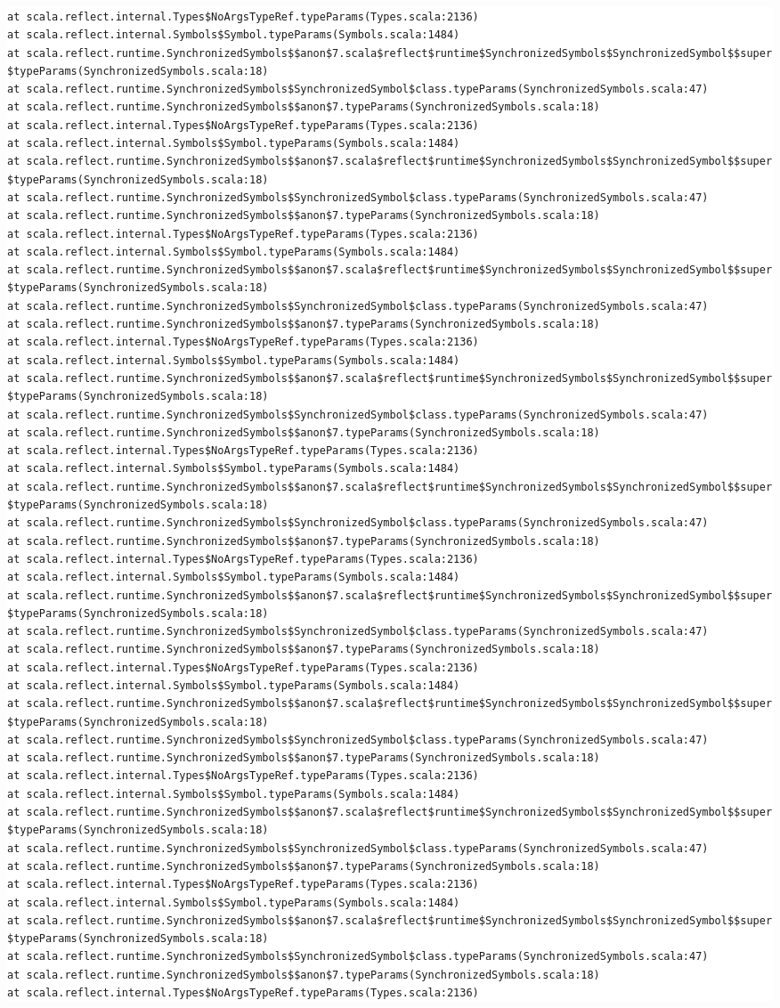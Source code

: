 	at scala.reflect.internal.Types$NoArgsTypeRef.typeParams(Types.scala:2136)
	at scala.reflect.internal.Symbols$Symbol.typeParams(Symbols.scala:1484)
	at scala.reflect.runtime.SynchronizedSymbols$$anon$7.scala$reflect$runtime$SynchronizedSymbols$SynchronizedSymbol$$super$typeParams(SynchronizedSymbols.scala:18)
	at scala.reflect.runtime.SynchronizedSymbols$SynchronizedSymbol$class.typeParams(SynchronizedSymbols.scala:47)
	at scala.reflect.runtime.SynchronizedSymbols$$anon$7.typeParams(SynchronizedSymbols.scala:18)
	at scala.reflect.internal.Types$NoArgsTypeRef.typeParams(Types.scala:2136)
	at scala.reflect.internal.Symbols$Symbol.typeParams(Symbols.scala:1484)
	at scala.reflect.runtime.SynchronizedSymbols$$anon$7.scala$reflect$runtime$SynchronizedSymbols$SynchronizedSymbol$$super$typeParams(SynchronizedSymbols.scala:18)
	at scala.reflect.runtime.SynchronizedSymbols$SynchronizedSymbol$class.typeParams(SynchronizedSymbols.scala:47)
	at scala.reflect.runtime.SynchronizedSymbols$$anon$7.typeParams(SynchronizedSymbols.scala:18)
	at scala.reflect.internal.Types$NoArgsTypeRef.typeParams(Types.scala:2136)
	at scala.reflect.internal.Symbols$Symbol.typeParams(Symbols.scala:1484)
	at scala.reflect.runtime.SynchronizedSymbols$$anon$7.scala$reflect$runtime$SynchronizedSymbols$SynchronizedSymbol$$super$typeParams(SynchronizedSymbols.scala:18)
	at scala.reflect.runtime.SynchronizedSymbols$SynchronizedSymbol$class.typeParams(SynchronizedSymbols.scala:47)
	at scala.reflect.runtime.SynchronizedSymbols$$anon$7.typeParams(SynchronizedSymbols.scala:18)
	at scala.reflect.internal.Types$NoArgsTypeRef.typeParams(Types.scala:2136)
	at scala.reflect.internal.Symbols$Symbol.typeParams(Symbols.scala:1484)
	at scala.reflect.runtime.SynchronizedSymbols$$anon$7.scala$reflect$runtime$SynchronizedSymbols$SynchronizedSymbol$$super$typeParams(SynchronizedSymbols.scala:18)
	at scala.reflect.runtime.SynchronizedSymbols$SynchronizedSymbol$class.typeParams(SynchronizedSymbols.scala:47)
	at scala.reflect.runtime.SynchronizedSymbols$$anon$7.typeParams(SynchronizedSymbols.scala:18)
	at scala.reflect.internal.Types$NoArgsTypeRef.typeParams(Types.scala:2136)
	at scala.reflect.internal.Symbols$Symbol.typeParams(Symbols.scala:1484)
	at scala.reflect.runtime.SynchronizedSymbols$$anon$7.scala$reflect$runtime$SynchronizedSymbols$SynchronizedSymbol$$super$typeParams(SynchronizedSymbols.scala:18)
	at scala.reflect.runtime.SynchronizedSymbols$SynchronizedSymbol$class.typeParams(SynchronizedSymbols.scala:47)
	at scala.reflect.runtime.SynchronizedSymbols$$anon$7.typeParams(SynchronizedSymbols.scala:18)
	at scala.reflect.internal.Types$NoArgsTypeRef.typeParams(Types.scala:2136)
	at scala.reflect.internal.Symbols$Symbol.typeParams(Symbols.scala:1484)
	at scala.reflect.runtime.SynchronizedSymbols$$anon$7.scala$reflect$runtime$SynchronizedSymbols$SynchronizedSymbol$$super$typeParams(SynchronizedSymbols.scala:18)
	at scala.reflect.runtime.SynchronizedSymbols$SynchronizedSymbol$class.typeParams(SynchronizedSymbols.scala:47)
	at scala.reflect.runtime.SynchronizedSymbols$$anon$7.typeParams(SynchronizedSymbols.scala:18)
	at scala.reflect.internal.Types$NoArgsTypeRef.typeParams(Types.scala:2136)
	at scala.reflect.internal.Symbols$Symbol.typeParams(Symbols.scala:1484)
	at scala.reflect.runtime.SynchronizedSymbols$$anon$7.scala$reflect$runtime$SynchronizedSymbols$SynchronizedSymbol$$super$typeParams(SynchronizedSymbols.scala:18)
	at scala.reflect.runtime.SynchronizedSymbols$SynchronizedSymbol$class.typeParams(SynchronizedSymbols.scala:47)
	at scala.reflect.runtime.SynchronizedSymbols$$anon$7.typeParams(SynchronizedSymbols.scala:18)
	at scala.reflect.internal.Types$NoArgsTypeRef.typeParams(Types.scala:2136)
	at scala.reflect.internal.Symbols$Symbol.typeParams(Symbols.scala:1484)
	at scala.reflect.runtime.SynchronizedSymbols$$anon$7.scala$reflect$runtime$SynchronizedSymbols$SynchronizedSymbol$$super$typeParams(SynchronizedSymbols.scala:18)
	at scala.reflect.runtime.SynchronizedSymbols$SynchronizedSymbol$class.typeParams(SynchronizedSymbols.scala:47)
	at scala.reflect.runtime.SynchronizedSymbols$$anon$7.typeParams(SynchronizedSymbols.scala:18)
	at scala.reflect.internal.Types$NoArgsTypeRef.typeParams(Types.scala:2136)
	at scala.reflect.internal.Symbols$Symbol.typeParams(Symbols.scala:1484)
	at scala.reflect.runtime.SynchronizedSymbols$$anon$7.scala$reflect$runtime$SynchronizedSymbols$SynchronizedSymbol$$super$typeParams(SynchronizedSymbols.scala:18)
	at scala.reflect.runtime.SynchronizedSymbols$SynchronizedSymbol$class.typeParams(SynchronizedSymbols.scala:47)
	at scala.reflect.runtime.SynchronizedSymbols$$anon$7.typeParams(SynchronizedSymbols.scala:18)
	at scala.reflect.internal.Types$NoArgsTypeRef.typeParams(Types.scala:2136)